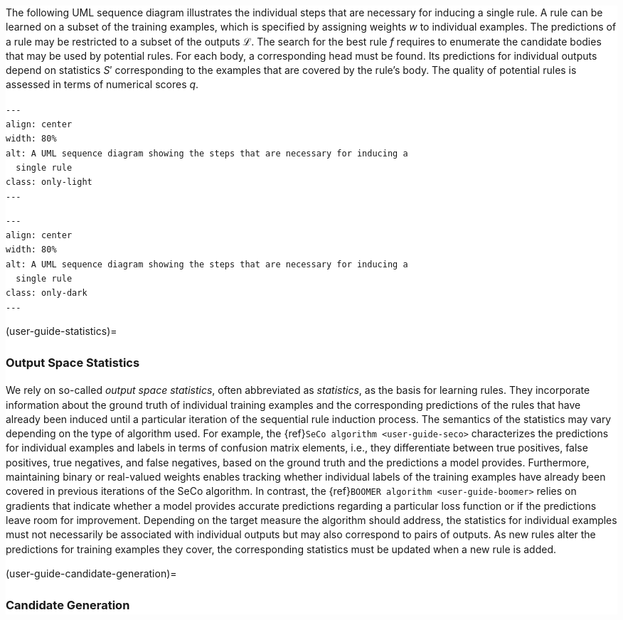 The following UML sequence diagram illustrates the individual steps that are necessary for inducing a single rule. A rule can be learned on a subset of the training examples, which is specified by assigning weights $w$ to individual examples. The predictions of a rule may be restricted to a subset of the outputs $\mathcal{L}$. The search for the best rule $f$ requires to enumerate the candidate bodies that may be used by potential rules. For each body, a corresponding head must be found. Its predictions for individual outputs depend on statistics $S'$ corresponding to the examples that are covered by the rule’s body. The quality of potential rules is assessed in terms of numerical scores $q$.

```{image} ../../_static/sequence_diagram_candidate_generation_light.svg
---
align: center
width: 80%
alt: A UML sequence diagram showing the steps that are necessary for inducing a 
  single rule
class: only-light
---
```

```{image} ../../_static/sequence_diagram_candidate_generation_dark.svg
---
align: center
width: 80%
alt: A UML sequence diagram showing the steps that are necessary for inducing a 
  single rule
class: only-dark
---
```

(user-guide-statistics)=

### Output Space Statistics

We rely on so-called *output space statistics*, often abbreviated as *statistics*, as the basis for learning rules. They incorporate information about the ground truth of individual training examples and the corresponding predictions of the rules that have already been induced until a particular iteration of the sequential rule induction process. The semantics of the statistics may vary depending on the type of algorithm used. For example, the {ref}`SeCo algorithm <user-guide-seco>` characterizes the predictions for individual examples and labels in terms of confusion matrix elements, i.e., they differentiate between true positives, false positives, true negatives, and false negatives, based on the ground truth and the predictions a model provides. Furthermore, maintaining binary or real-valued weights enables tracking whether individual labels of the training examples have already been covered in previous iterations of the SeCo algorithm. In contrast, the {ref}`BOOMER algorithm <user-guide-boomer>` relies on gradients that indicate whether a model provides accurate predictions regarding a particular loss function or if the predictions leave room for improvement. Depending on the target measure the algorithm should address, the statistics for individual examples must not necessarily be associated with individual outputs but may also correspond to pairs of outputs. As new rules alter the predictions for training examples they cover, the corresponding statistics must be updated when a new rule is added.

(user-guide-candidate-generation)=

### Candidate Generation
